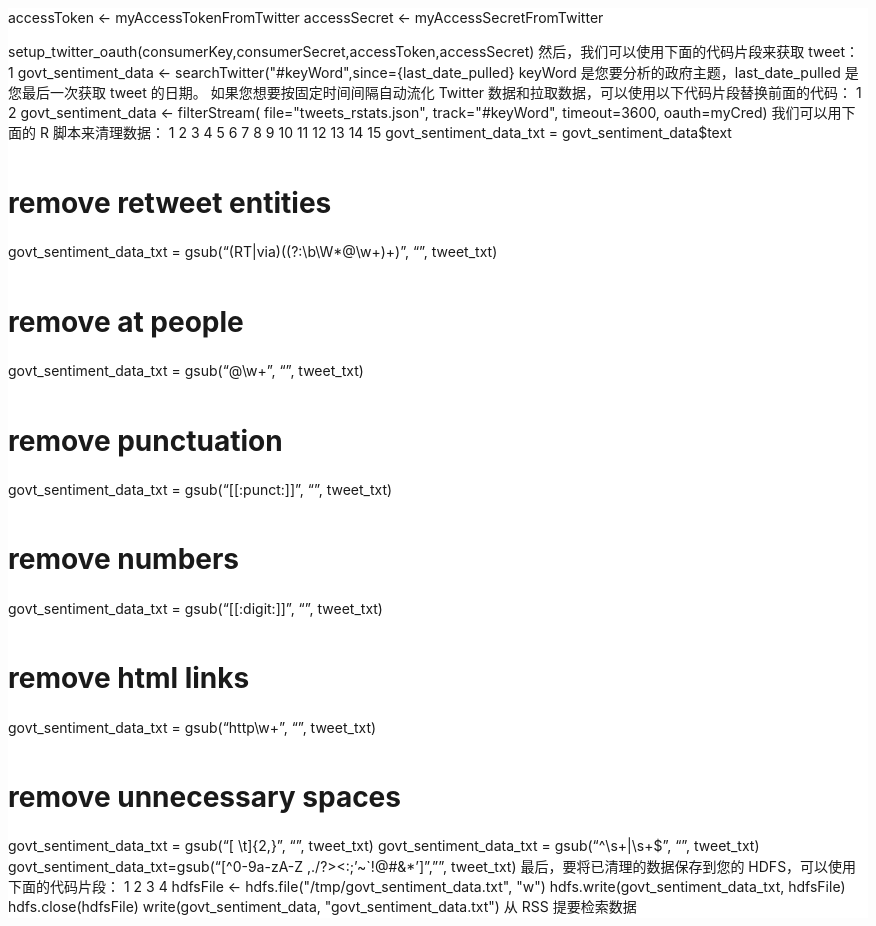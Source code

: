 accessToken <- myAccessTokenFromTwitter
accessSecret <- myAccessSecretFromTwitter
 
setup_twitter_oauth(consumerKey,consumerSecret,accessToken,accessSecret)
然后，我们可以使用下面的代码片段来获取 tweet：
1
govt_sentiment_data <- searchTwitter("#keyWord",since={last_date_pulled}
keyWord 是您要分析的政府主题，last_date_pulled 是您最后一次获取 tweet 的日期。
如果您想要按固定时间间隔自动流化 Twitter 数据和拉取数据，可以使用以下代码片段替换前面的代码：
1
2
govt_sentiment_data <- filterStream( file="tweets_rstats.json",
track="#keyWord", timeout=3600, oauth=myCred)
我们可以用下面的 R 脚本来清理数据：
1
2
3
4
5
6
7
8
9
10
11
12
13
14
15
govt_sentiment_data_txt = govt_sentiment_data$text
# remove retweet entities
govt_sentiment_data_txt = gsub(“(RT|via)((?:\\b\\W*@\\w+)+)”, “”, tweet_txt)
# remove at people
govt_sentiment_data_txt = gsub(“@\\w+”, “”, tweet_txt)
# remove punctuation
govt_sentiment_data_txt = gsub(“[[:punct:]]”, “”, tweet_txt)
# remove numbers
govt_sentiment_data_txt = gsub(“[[:digit:]]”, “”, tweet_txt)
# remove html links
govt_sentiment_data_txt = gsub(“http\\w+”, “”, tweet_txt)
# remove unnecessary spaces
govt_sentiment_data_txt = gsub(“[ \t]{2,}”, “”, tweet_txt)
govt_sentiment_data_txt = gsub(“^\\s+|\\s+$”, “”, tweet_txt)
govt_sentiment_data_txt=gsub(“[^0-9a-zA-Z ,./?><:;’~`!@#&*’]”,””, tweet_txt)
最后，要将已清理的数据保存到您的 HDFS，可以使用下面的代码片段：
1
2
3
4
hdfsFile <- hdfs.file("/tmp/govt_sentiment_data.txt", "w")
hdfs.write(govt_sentiment_data_txt, hdfsFile)
hdfs.close(hdfsFile)
write(govt_sentiment_data, "govt_sentiment_data.txt")
从 RSS 提要检索数据
